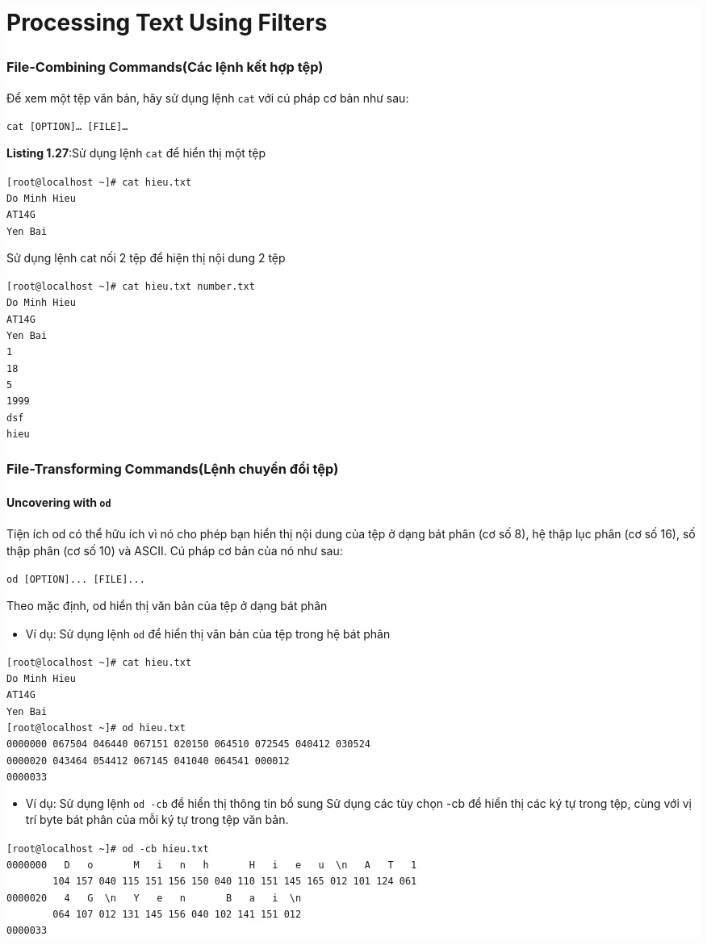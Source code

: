 # Processing Text Using Filters
### File-Combining Commands(Các lệnh kết hợp tệp)
Để xem một tệp văn bản, hãy sử dụng lệnh `cat` với cú pháp cơ bản như sau:
```
cat [OPTION]… [FILE]…
```

**Listing 1.27**:Sử dụng lệnh `cat` để hiển thị một tệp
```
[root@localhost ~]# cat hieu.txt
Do Minh Hieu
AT14G
Yen Bai
```
Sử dụng lệnh cat nối 2 tệp để hiện thị nội dung 2 tệp
```
[root@localhost ~]# cat hieu.txt number.txt
Do Minh Hieu
AT14G
Yen Bai
1
18
5
1999
dsf
hieu
```

### File-Transforming  Commands(Lệnh chuyển đổi tệp)
#### Uncovering with `od`
Tiện ích od có thể hữu ích vì nó cho phép bạn hiển thị nội dung của tệp ở dạng bát phân (cơ số 8), hệ thập lục phân (cơ số 16), số thập phân (cơ số 10) và ASCII. Cú pháp cơ bản của nó như sau:
```
od [OPTION]... [FILE]...
```
Theo mặc định, od hiển thị văn bản của tệp ở dạng bát phân
* Ví dụ: Sử dụng lệnh `od` để hiển thị văn bản của tệp trong hệ bát phân
```
[root@localhost ~]# cat hieu.txt
Do Minh Hieu
AT14G
Yen Bai
[root@localhost ~]# od hieu.txt
0000000 067504 046440 067151 020150 064510 072545 040412 030524
0000020 043464 054412 067145 041040 064541 000012
0000033
```
* Ví dụ: Sử dụng lệnh `od -cb` để hiển thị thông tin bổ sung
Sử dụng các tùy chọn -cb để hiển thị các ký tự trong tệp, cùng với vị trí byte bát phân của mỗi ký tự trong tệp văn bản.
```
[root@localhost ~]# od -cb hieu.txt
0000000   D   o       M   i   n   h       H   i   e   u  \n   A   T   1
        104 157 040 115 151 156 150 040 110 151 145 165 012 101 124 061
0000020   4   G  \n   Y   e   n       B   a   i  \n
        064 107 012 131 145 156 040 102 141 151 012
0000033
```
